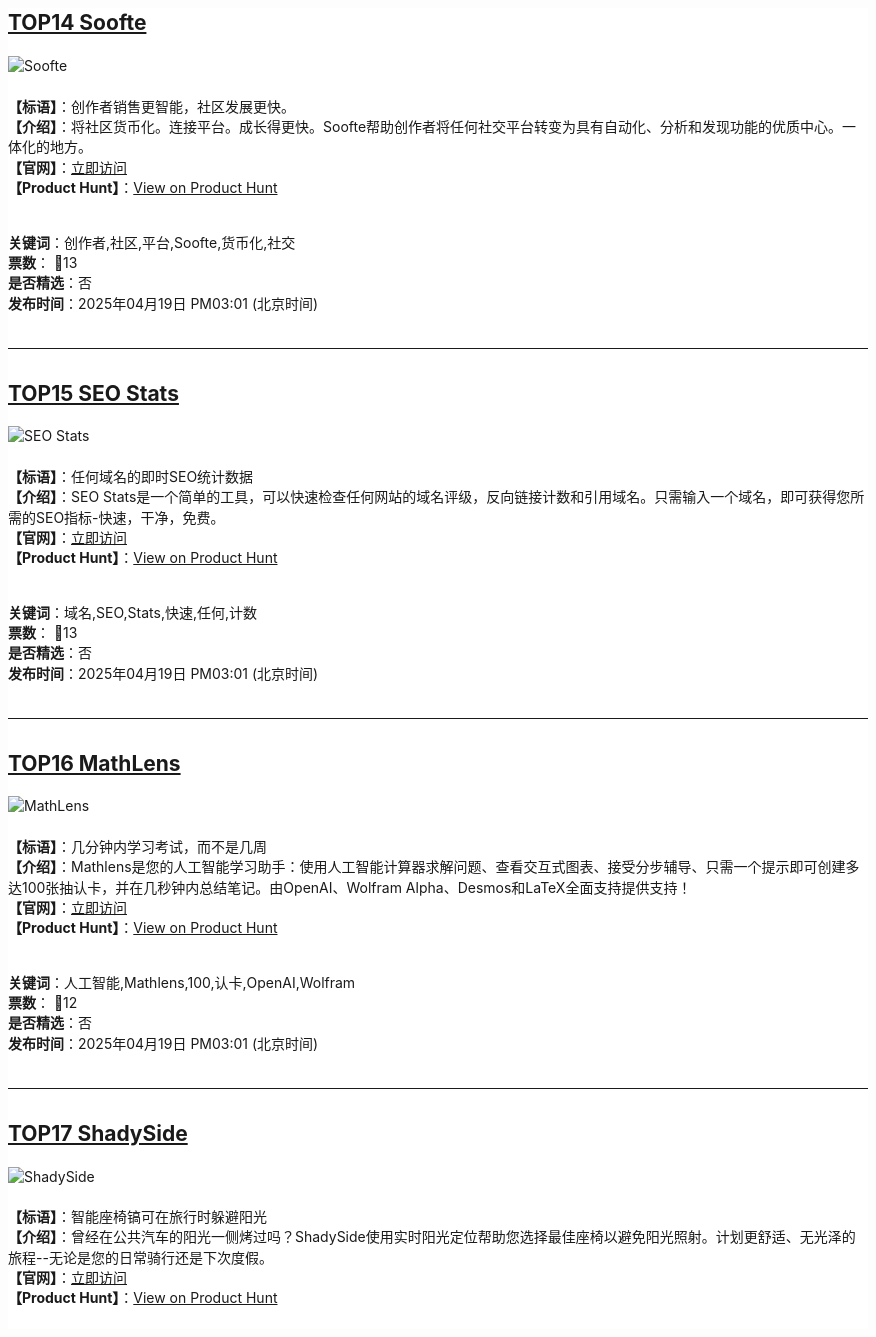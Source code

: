 
## [TOP14    Soofte](https://www.producthunt.com/posts/soofte-2)
![Soofte](https://ph-files.imgix.net/44a0386d-320e-485a-a05f-6ee8b33425d0.jpeg?auto=format&fit=crop&frame=1&h=512&w=1024)<br /><br />
**【标语】**：创作者销售更智能，社区发展更快。<br />
**【介绍】**：将社区货币化。连接平台。成长得更快。Soofte帮助创作者将任何社交平台转变为具有自动化、分析和发现功能的优质中心。一体化的地方。<br />
**【官网】**：[立即访问](https://www.producthunt.com/r/NKWPGURSOF6WES)<br />
**【Product Hunt】**：[View on Product Hunt](https://www.producthunt.com/posts/soofte-2)<br /><br />

**关键词**：创作者,社区,平台,Soofte,货币化,社交<br />
**票数**： 🔺13<br />
**是否精选**：否<br />
**发布时间**：2025年04月19日 PM03:01 (北京时间)<br /><br />

---

## [TOP15    SEO Stats](https://www.producthunt.com/posts/seo-stats-2)
![SEO Stats](https://ph-files.imgix.net/23bac43a-3ae5-4531-8d8a-83bf3ff18174.png?auto=format&fit=crop&frame=1&h=512&w=1024)<br /><br />
**【标语】**：任何域名的即时SEO统计数据<br />
**【介绍】**：SEO Stats是一个简单的工具，可以快速检查任何网站的域名评级，反向链接计数和引用域名。只需输入一个域名，即可获得您所需的SEO指标-快速，干净，免费。<br />
**【官网】**：[立即访问](https://www.producthunt.com/r/X2O4CKNRITPRWX)<br />
**【Product Hunt】**：[View on Product Hunt](https://www.producthunt.com/posts/seo-stats-2)<br /><br />

**关键词**：域名,SEO,Stats,快速,任何,计数<br />
**票数**： 🔺13<br />
**是否精选**：否<br />
**发布时间**：2025年04月19日 PM03:01 (北京时间)<br /><br />

---

## [TOP16    MathLens](https://www.producthunt.com/posts/mathlens)
![MathLens](https://ph-files.imgix.net/e8413698-2746-453b-b114-d706392f1500.png?auto=format&fit=crop&frame=1&h=512&w=1024)<br /><br />
**【标语】**：几分钟内学习考试，而不是几周<br />
**【介绍】**：Mathlens是您的人工智能学习助手：使用人工智能计算器求解问题、查看交互式图表、接受分步辅导、只需一个提示即可创建多达100张抽认卡，并在几秒钟内总结笔记。由OpenAI、Wolfram Alpha、Desmos和LaTeX全面支持提供支持！<br />
**【官网】**：[立即访问](https://www.producthunt.com/r/CFFYMXQVZ5A2U5)<br />
**【Product Hunt】**：[View on Product Hunt](https://www.producthunt.com/posts/mathlens)<br /><br />

**关键词**：人工智能,Mathlens,100,认卡,OpenAI,Wolfram<br />
**票数**： 🔺12<br />
**是否精选**：否<br />
**发布时间**：2025年04月19日 PM03:01 (北京时间)<br /><br />

---

## [TOP17    ShadySide](https://www.producthunt.com/posts/shadyside)
![ShadySide](https://ph-files.imgix.net/a3c54cfb-6631-4802-8273-c7440634838b.png?auto=format&fit=crop&frame=1&h=512&w=1024)<br /><br />
**【标语】**：智能座椅镐可在旅行时躲避阳光<br />
**【介绍】**：曾经在公共汽车的阳光一侧烤过吗？ShadySide使用实时阳光定位帮助您选择最佳座椅以避免阳光照射。计划更舒适、无光泽的旅程--无论是您的日常骑行还是下次度假。<br />
**【官网】**：[立即访问](https://www.producthunt.com/r/B2FKS7ODZBFXKU)<br />
**【Product Hunt】**：[View on Product Hunt](https://www.producthunt.com/posts/shadyside)<br /><br />
